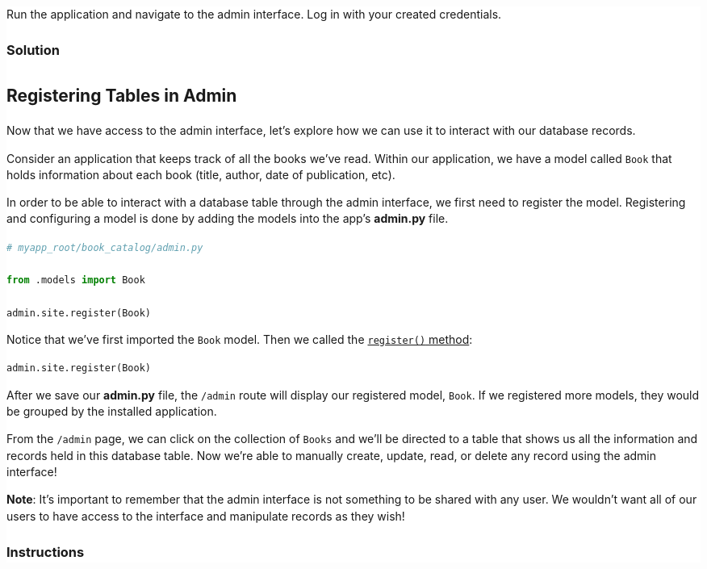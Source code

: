 Run the application and navigate to the admin interface. Log in with
your created credentials.






### Solution

## Registering Tables in Admin

Now that we have access to the admin interface, let’s explore how we can
use it to interact with our database records.

Consider an application that keeps track of all the books we’ve read.
Within our application, we have a model called `Book` that holds
information about each book (title, author, date of publication, etc).

In order to be able to interact with a database table through the admin
interface, we first need to register the model. Registering and
configuring a model is done by adding the models into the app’s
**admin.py** file.

```python
# myapp_root/book_catalog/admin.py
 
from .models import Book
 
admin.site.register(Book)
```

Notice that we’ve first imported the `Book` model. Then we called the <a
href="https://developer.mozilla.org/en-US/docs/Learn/Server-side/Django/Admin_site#registering_models"
class="e14vpv2g1 gamut-xro1w8-ResetElement-Anchor-AnchorBase e1bhhzie0"
target="_blank" rel="noopener"><code
class="code__2rdF32qjRVp7mMVBHuPwDS">register()</code> method</a>:

```python
admin.site.register(Book)
```

After we save our **admin.py** file, the `/admin` route will display our
registered model, `Book`. If we registered more models, they would be
grouped by the installed application.

From the `/admin` page, we can click on the collection of `Books` and
we’ll be directed to a table that shows us all the information and
records held in this database table. Now we’re able to manually create,
update, read, or delete any record using the admin interface!

**Note**: It’s important to remember that the admin interface is not
something to be shared with any user. We wouldn’t want all of our users
to have access to the interface and manipulate records as they wish!

### Instructions
